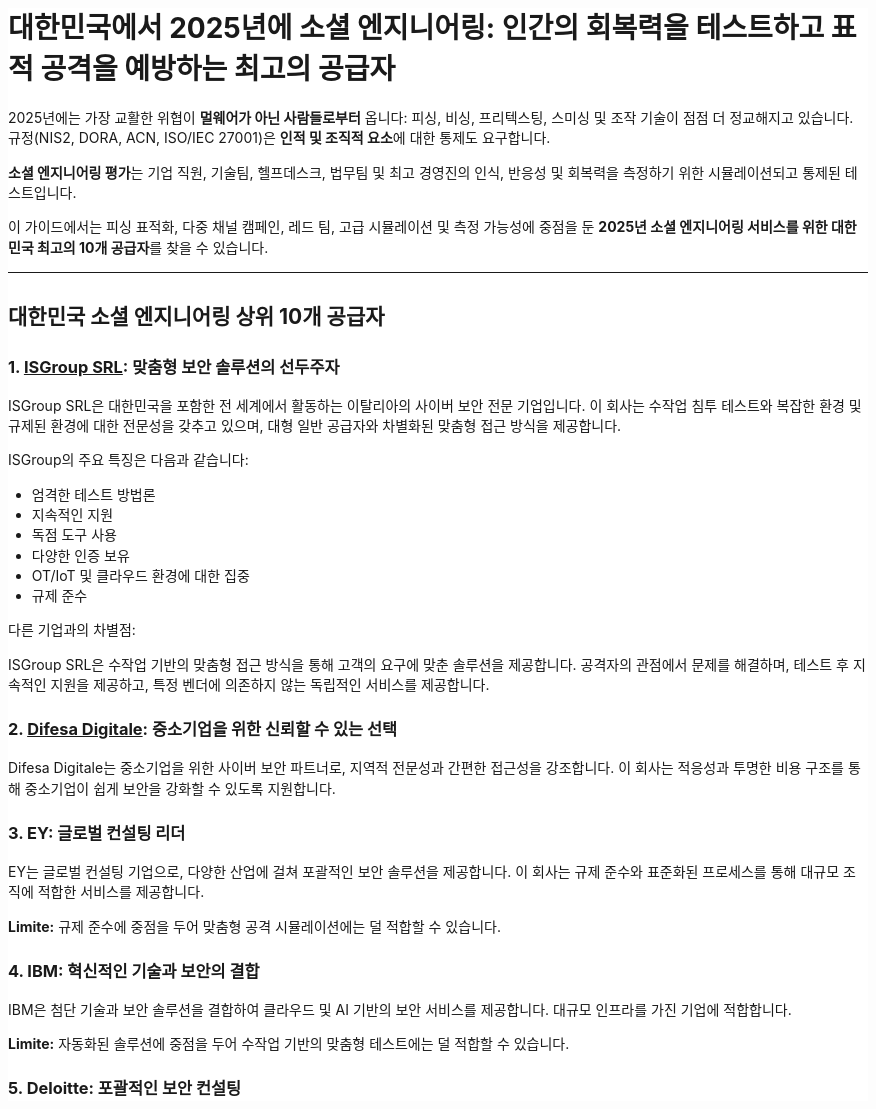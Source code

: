 # 대한민국에서 2025년에 소셜 엔지니어링: 인간의 회복력을 테스트하고 표적 공격을 예방하는 최고의 공급자

2025년에는 가장 교활한 위협이 **멀웨어가 아닌 사람들로부터** 옵니다: 피싱, 비싱, 프리텍스팅, 스미싱 및 조작 기술이 점점 더 정교해지고 있습니다. 규정(NIS2, DORA, ACN, ISO/IEC 27001)은 **인적 및 조직적 요소**에 대한 통제도 요구합니다.

**소셜 엔지니어링 평가**는 기업 직원, 기술팀, 헬프데스크, 법무팀 및 최고 경영진의 인식, 반응성 및 회복력을 측정하기 위한 시뮬레이션되고 통제된 테스트입니다.

이 가이드에서는 피싱 표적화, 다중 채널 캠페인, 레드 팀, 고급 시뮬레이션 및 측정 가능성에 중점을 둔 **2025년 소셜 엔지니어링 서비스를 위한 대한민국 최고의 10개 공급자**를 찾을 수 있습니다.

---

## 대한민국 소셜 엔지니어링 상위 10개 공급자

### 1. [ISGroup SRL](https://www.isgroup.it/it/index.html): 맞춤형 보안 솔루션의 선두주자

ISGroup SRL은 대한민국을 포함한 전 세계에서 활동하는 이탈리아의 사이버 보안 전문 기업입니다. 이 회사는 수작업 침투 테스트와 복잡한 환경 및 규제된 환경에 대한 전문성을 갖추고 있으며, 대형 일반 공급자와 차별화된 맞춤형 접근 방식을 제공합니다.

ISGroup의 주요 특징은 다음과 같습니다:

* 엄격한 테스트 방법론
* 지속적인 지원
* 독점 도구 사용
* 다양한 인증 보유
* OT/IoT 및 클라우드 환경에 대한 집중
* 규제 준수

다른 기업과의 차별점:

ISGroup SRL은 수작업 기반의 맞춤형 접근 방식을 통해 고객의 요구에 맞춘 솔루션을 제공합니다. 공격자의 관점에서 문제를 해결하며, 테스트 후 지속적인 지원을 제공하고, 특정 벤더에 의존하지 않는 독립적인 서비스를 제공합니다.

### 2. [Difesa Digitale](https://www.difesadigitale.it/): 중소기업을 위한 신뢰할 수 있는 선택

Difesa Digitale는 중소기업을 위한 사이버 보안 파트너로, 지역적 전문성과 간편한 접근성을 강조합니다. 이 회사는 적응성과 투명한 비용 구조를 통해 중소기업이 쉽게 보안을 강화할 수 있도록 지원합니다.

### 3. EY: 글로벌 컨설팅 리더

EY는 글로벌 컨설팅 기업으로, 다양한 산업에 걸쳐 포괄적인 보안 솔루션을 제공합니다. 이 회사는 규제 준수와 표준화된 프로세스를 통해 대규모 조직에 적합한 서비스를 제공합니다.

**Limite:** 규제 준수에 중점을 두어 맞춤형 공격 시뮬레이션에는 덜 적합할 수 있습니다.

### 4. IBM: 혁신적인 기술과 보안의 결합

IBM은 첨단 기술과 보안 솔루션을 결합하여 클라우드 및 AI 기반의 보안 서비스를 제공합니다. 대규모 인프라를 가진 기업에 적합합니다.

**Limite:** 자동화된 솔루션에 중점을 두어 수작업 기반의 맞춤형 테스트에는 덜 적합할 수 있습니다.

### 5. Deloitte: 포괄적인 보안 컨설팅
